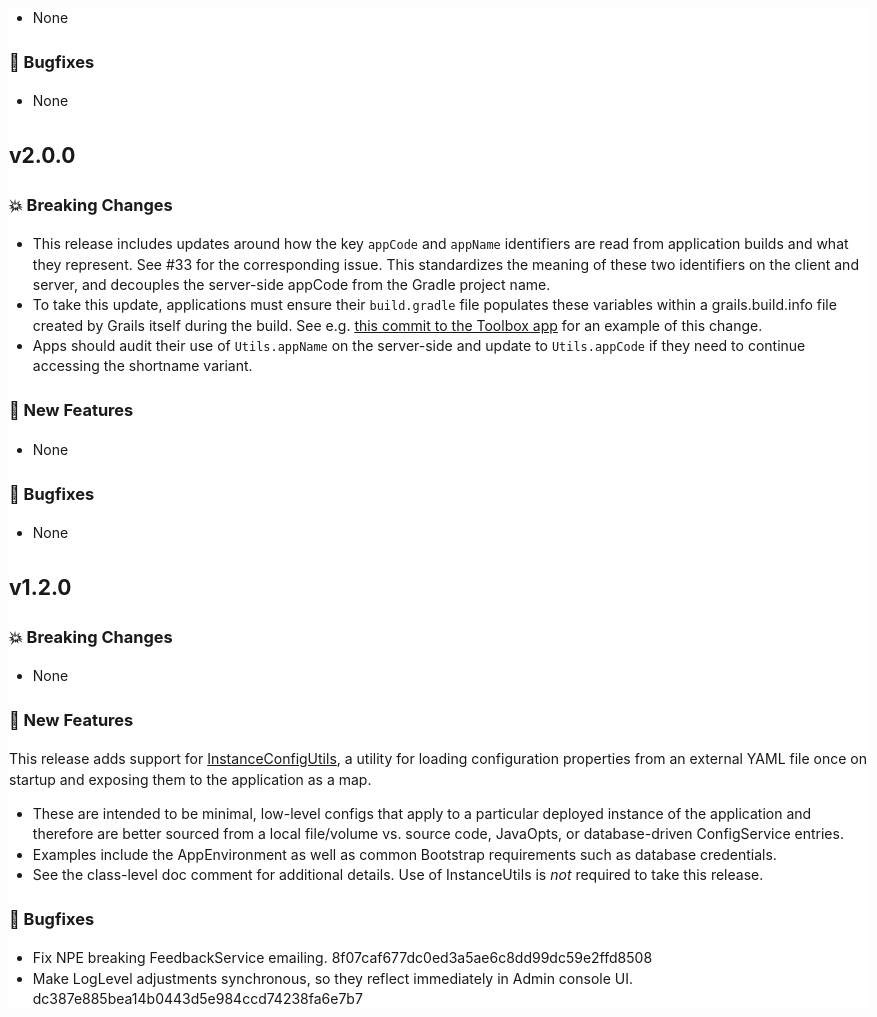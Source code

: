 * None

### 🐞 Bugfixes

* None

## v2.0.0

### 💥 Breaking Changes

* This release includes updates around how the key `appCode` and `appName` identifiers are read from application builds and what they represent.  See #33 for the corresponding issue. This standardizes the meaning of these two identifiers on the client and server, and decouples the server-side appCode from the Gradle project name.
* To take this update, applications must ensure their `build.gradle` file populates these variables within a grails.build.info file created by Grails itself during the build. See e.g. [this commit to the Toolbox app](https://github.com/exhi/toolbox/commit/073376eefba37ea0ffec073478bb628be447c77b) for an example of this change.
* Apps should audit their use of `Utils.appName` on the server-side and update to `Utils.appCode` if they need to continue accessing the shortname variant.

### 🎁 New Features

* None

### 🐞 Bugfixes

* None

## v1.2.0

### 💥 Breaking Changes

* None

### 🎁 New Features

This release adds support for [InstanceConfigUtils](https://github.com/exhi/hoist-core/blob/1fa43564fb77e11a04dd075d969b300f38252579/src/main/groovy/io/xh/hoist/util/InstanceConfigUtils.groovy), a utility for loading configuration properties from an external YAML file once on startup and exposing them to the application as a map.
* These are intended to be minimal, low-level configs that apply to a particular deployed instance of the application and therefore are better sourced from a local file/volume vs. source code, JavaOpts, or database-driven ConfigService entries.
* Examples include the AppEnvironment as well as common Bootstrap requirements such as database credentials.
* See the class-level doc comment for additional details. Use of InstanceUtils is _not_ required to take this release.

### 🐞 Bugfixes

* Fix NPE breaking FeedbackService emailing. 8f07caf677dc0ed3a5ae6c8dd99dc59e2ffd8508
* Make LogLevel adjustments synchronous, so they reflect immediately in Admin console UI. dc387e885bea14b0443d5e984ccd74238fa6e7b7

